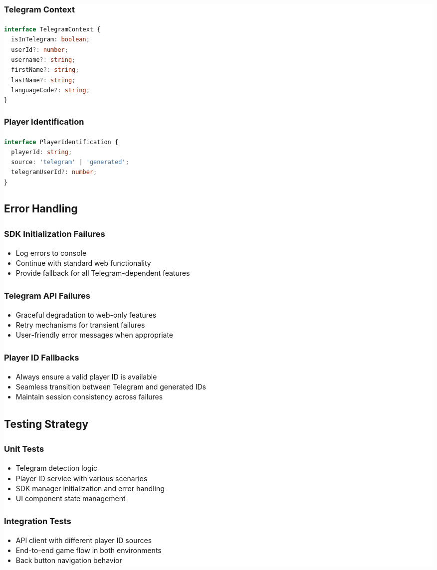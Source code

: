 ### Telegram Context

```typescript
interface TelegramContext {
  isInTelegram: boolean;
  userId?: number;
  username?: string;
  firstName?: string;
  lastName?: string;
  languageCode?: string;
}
```

### Player Identification

```typescript
interface PlayerIdentification {
  playerId: string;
  source: 'telegram' | 'generated';
  telegramUserId?: number;
}
```

## Error Handling

### SDK Initialization Failures
- Log errors to console
- Continue with standard web functionality
- Provide fallback for all Telegram-dependent features

### Telegram API Failures
- Graceful degradation to web-only features
- Retry mechanisms for transient failures
- User-friendly error messages when appropriate

### Player ID Fallbacks
- Always ensure a valid player ID is available
- Seamless transition between Telegram and generated IDs
- Maintain session consistency across failures

## Testing Strategy

### Unit Tests
- Telegram detection logic
- Player ID service with various scenarios
- SDK manager initialization and error handling
- UI component state management

### Integration Tests
- API client with different player ID sources
- End-to-end game flow in both environments
- Back button navigation behavior
